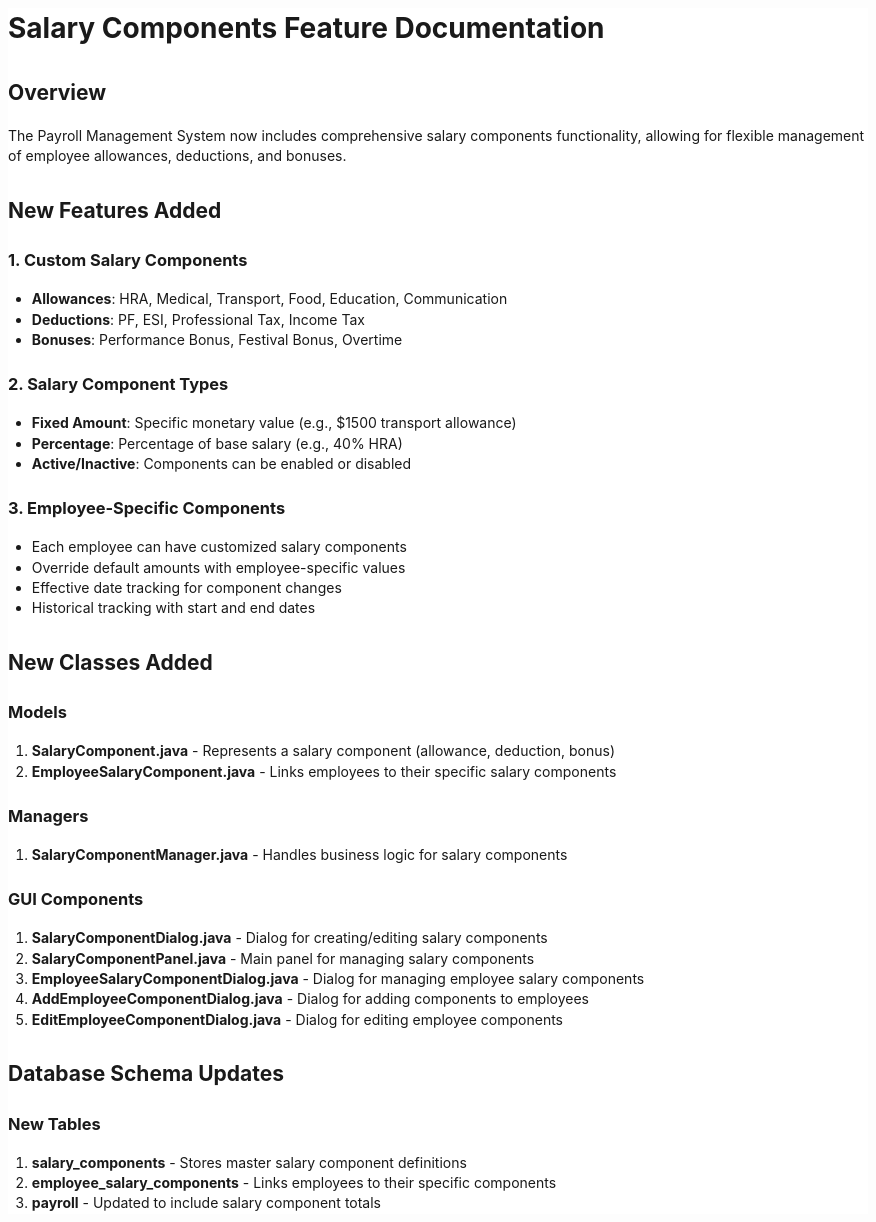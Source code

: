 # Salary Components Feature Documentation

## Overview
The Payroll Management System now includes comprehensive salary components functionality, allowing for flexible management of employee allowances, deductions, and bonuses.

## New Features Added

### 1. Custom Salary Components
- **Allowances**: HRA, Medical, Transport, Food, Education, Communication
- **Deductions**: PF, ESI, Professional Tax, Income Tax
- **Bonuses**: Performance Bonus, Festival Bonus, Overtime

### 2. Salary Component Types
- **Fixed Amount**: Specific monetary value (e.g., $1500 transport allowance)
- **Percentage**: Percentage of base salary (e.g., 40% HRA)
- **Active/Inactive**: Components can be enabled or disabled

### 3. Employee-Specific Components
- Each employee can have customized salary components
- Override default amounts with employee-specific values
- Effective date tracking for component changes
- Historical tracking with start and end dates

## New Classes Added

### Models
1. **SalaryComponent.java** - Represents a salary component (allowance, deduction, bonus)
2. **EmployeeSalaryComponent.java** - Links employees to their specific salary components

### Managers
1. **SalaryComponentManager.java** - Handles business logic for salary components

### GUI Components
1. **SalaryComponentDialog.java** - Dialog for creating/editing salary components
2. **SalaryComponentPanel.java** - Main panel for managing salary components
3. **EmployeeSalaryComponentDialog.java** - Dialog for managing employee salary components
4. **AddEmployeeComponentDialog.java** - Dialog for adding components to employees
5. **EditEmployeeComponentDialog.java** - Dialog for editing employee components

## Database Schema Updates

### New Tables
1. **salary_components** - Stores master salary component definitions
2. **employee_salary_components** - Links employees to their specific components
3. **payroll** - Updated to include salary component totals
